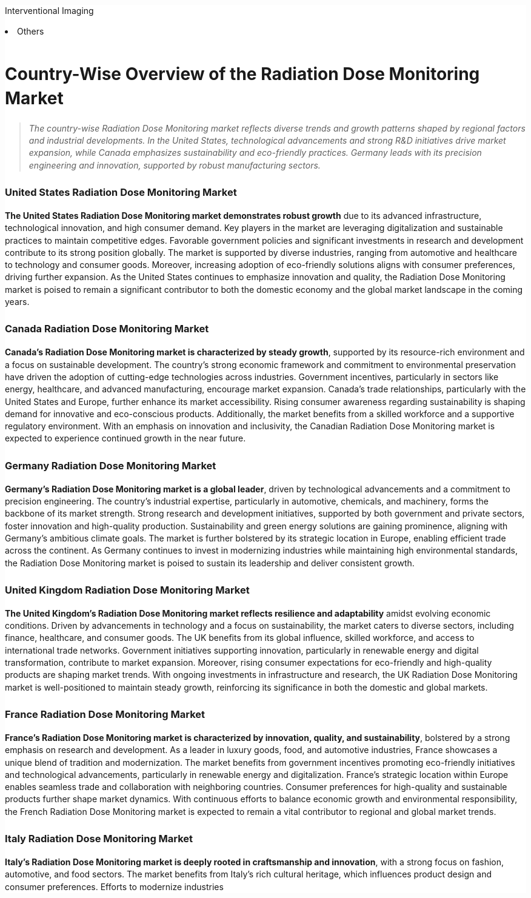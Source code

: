Interventional Imaging</li><li>Others</li></ul><h1><span class="">Country-Wise Overview of the Radiation Dose Monitoring Market<br /></span></h1><blockquote><p><em><span class="">The country-wise Radiation Dose Monitoring market reflects diverse trends and growth patterns shaped by regional factors and industrial developments. In the United States, technological advancements and strong R&amp;D initiatives drive market expansion, while Canada emphasizes sustainability and eco-friendly practices. Germany leads with its precision engineering and innovation, supported by robust manufacturing sectors.</span></em></p></blockquote><h3><strong>United States Radiation Dose Monitoring Market</strong></h3><p><strong>The United States Radiation Dose Monitoring market demonstrates robust growth</strong> due to its advanced infrastructure, technological innovation, and high consumer demand. Key players in the market are leveraging digitalization and sustainable practices to maintain competitive edges. Favorable government policies and significant investments in research and development contribute to its strong position globally. The market is supported by diverse industries, ranging from automotive and healthcare to technology and consumer goods. Moreover, increasing adoption of eco-friendly solutions aligns with consumer preferences, driving further expansion. As the United States continues to emphasize innovation and quality, the Radiation Dose Monitoring market is poised to remain a significant contributor to both the domestic economy and the global market landscape in the coming years.</p><h3><strong>Canada Radiation Dose Monitoring Market</strong></h3><p><strong>Canada&rsquo;s Radiation Dose Monitoring market is characterized by steady growth</strong>, supported by its resource-rich environment and a focus on sustainable development. The country&rsquo;s strong economic framework and commitment to environmental preservation have driven the adoption of cutting-edge technologies across industries. Government incentives, particularly in sectors like energy, healthcare, and advanced manufacturing, encourage market expansion. Canada&rsquo;s trade relationships, particularly with the United States and Europe, further enhance its market accessibility. Rising consumer awareness regarding sustainability is shaping demand for innovative and eco-conscious products. Additionally, the market benefits from a skilled workforce and a supportive regulatory environment. With an emphasis on innovation and inclusivity, the Canadian Radiation Dose Monitoring market is expected to experience continued growth in the near future.</p><h3><strong>Germany Radiation Dose Monitoring Market</strong></h3><p><strong>Germany&rsquo;s Radiation Dose Monitoring market is a global leader</strong>, driven by technological advancements and a commitment to precision engineering. The country&rsquo;s industrial expertise, particularly in automotive, chemicals, and machinery, forms the backbone of its market strength. Strong research and development initiatives, supported by both government and private sectors, foster innovation and high-quality production. Sustainability and green energy solutions are gaining prominence, aligning with Germany&rsquo;s ambitious climate goals. The market is further bolstered by its strategic location in Europe, enabling efficient trade across the continent. As Germany continues to invest in modernizing industries while maintaining high environmental standards, the Radiation Dose Monitoring market is poised to sustain its leadership and deliver consistent growth.</p><h3><strong>United Kingdom Radiation Dose Monitoring Market</strong></h3><p><strong>The United Kingdom&rsquo;s Radiation Dose Monitoring market reflects resilience and adaptability</strong> amidst evolving economic conditions. Driven by advancements in technology and a focus on sustainability, the market caters to diverse sectors, including finance, healthcare, and consumer goods. The UK benefits from its global influence, skilled workforce, and access to international trade networks. Government initiatives supporting innovation, particularly in renewable energy and digital transformation, contribute to market expansion. Moreover, rising consumer expectations for eco-friendly and high-quality products are shaping market trends. With ongoing investments in infrastructure and research, the UK Radiation Dose Monitoring market is well-positioned to maintain steady growth, reinforcing its significance in both the domestic and global markets.</p><h3><strong>France Radiation Dose Monitoring Market</strong></h3><p><strong>France&rsquo;s Radiation Dose Monitoring market is characterized by innovation, quality, and sustainability</strong>, bolstered by a strong emphasis on research and development. As a leader in luxury goods, food, and automotive industries, France showcases a unique blend of tradition and modernization. The market benefits from government incentives promoting eco-friendly initiatives and technological advancements, particularly in renewable energy and digitalization. France&rsquo;s strategic location within Europe enables seamless trade and collaboration with neighboring countries. Consumer preferences for high-quality and sustainable products further shape market dynamics. With continuous efforts to balance economic growth and environmental responsibility, the French Radiation Dose Monitoring market is expected to remain a vital contributor to regional and global market trends.</p><h3><strong>Italy Radiation Dose Monitoring Market</strong></h3><p><strong>Italy&rsquo;s Radiation Dose Monitoring market is deeply rooted in craftsmanship and innovation</strong>, with a strong focus on fashion, automotive, and food sectors. The market benefits from Italy&rsquo;s rich cultural heritage, which influences product design and consumer preferences. Efforts to modernize industries